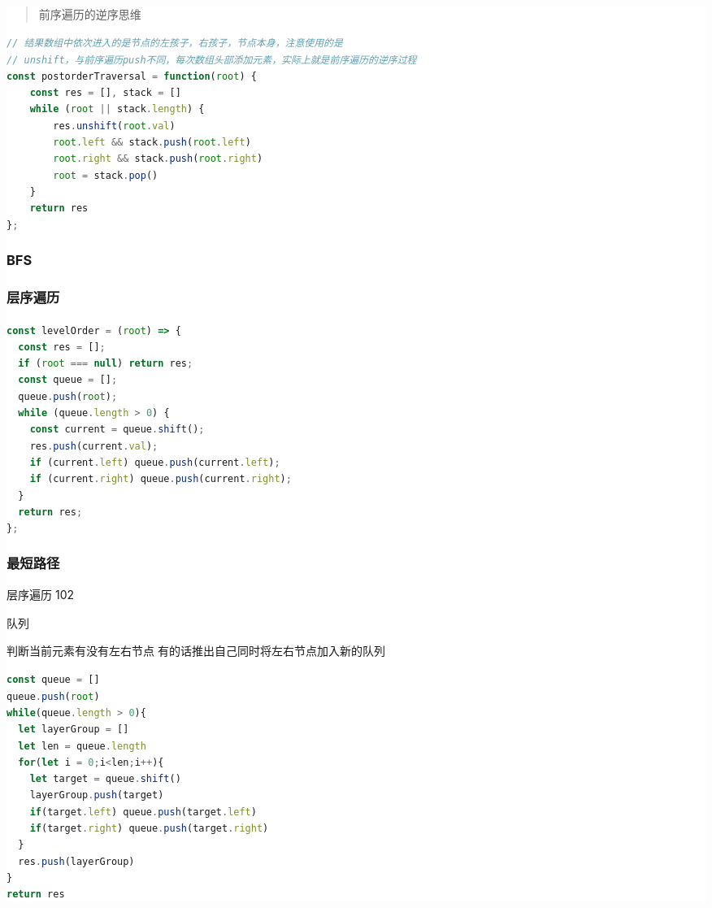 > 前序遍历的逆序思维

```js
// 结果数组中依次进入的是节点的左孩子，右孩子，节点本身，注意使用的是
// unshift，与前序遍历push不同，每次数组头部添加元素，实际上就是前序遍历的逆序过程
const postorderTraversal = function(root) {
    const res = [], stack = []
    while (root || stack.length) {
        res.unshift(root.val)
        root.left && stack.push(root.left)
        root.right && stack.push(root.right)
        root = stack.pop()
    }
    return res
};
```

### BFS

### 层序遍历

```js
const levelOrder = (root) => {
  const res = [];
  if (root === null) return res;
  const queue = [];
  queue.push(root);
  while (queue.length > 0) {
    const current = queue.shift();
    res.push(current.val);
    if (current.left) queue.push(current.left);
    if (current.right) queue.push(current.right);
  }
  return res;
};
```

### 最短路径



层序遍历 102

队列

判断当前元素有没有左右节点 有的话推出自己同时将左右节点加入新的队列



```js
const queue = []
queue.push(root)
while(queue.length > 0){
  let layerGroup = []
  let len = queue.length
  for(let i = 0;i<len;i++){
    let target = queue.shift()
    layerGroup.push(target)
    if(target.left) queue.push(target.left)
    if(target.right) queue.push(target.right)
  }
  res.push(layerGroup)
}
return res
```
